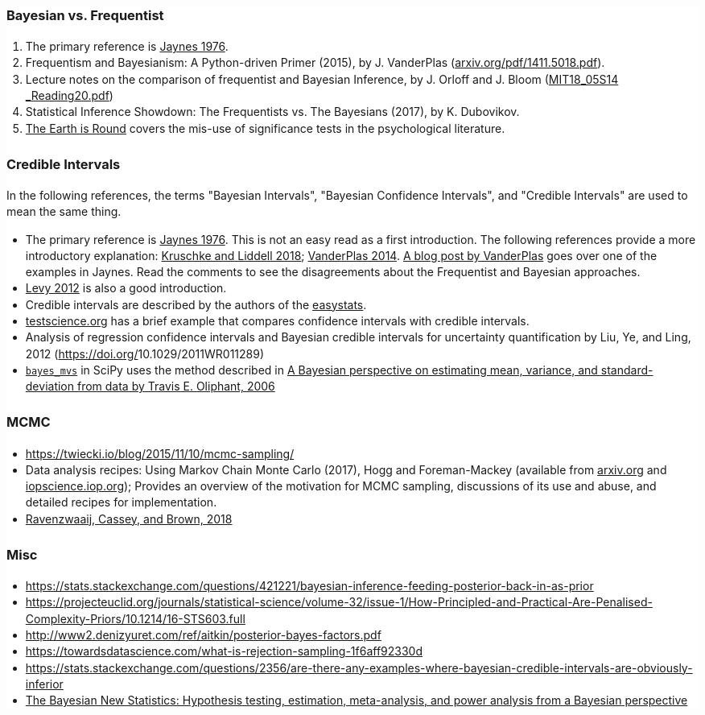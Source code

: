 ### Bayesian vs. Frequentist

1. The primary reference is [Jaynes 1976]( https://bayes.wustl.edu/etj/articles/confidence.pdf).
2. Frequentism and Bayesianism: A Python-driven Primer (2015), by J. VanderPlas ([arxiv.org/pdf/<wbr>1411.5018.pdf](https://arxiv.org/pdf/1411.5018.pdf)).
3. Lecture notes on the comparison of frequentist and Bayesian Inference, by J. Orloff and J. Bloom ([MIT18<wbr>_05S14<wbr>_Reading20.pdf](https://ocw.mit.edu/courses/mathematics/18-05-introduction-to-probability-and-statistics-spring-2014/readings/MIT18_05S14_Reading20.pdf))
4. Statistical Inference Showdown: The Frequentists vs. The Bayesians (2017), by K. Dubovikov.
5. [The Earth is Round](https://psycnet.apa.org/record/1995-12080-001) covers the mis-use of significance tests in the psychological literature.

### Credible Intervals

In the following references, the terms "Bayesian Intervals", "Bayesian Confidence Intervals", and "Credible Intervals" are used to mean the same thing.

* The primary reference is [Jaynes 1976]( https://bayes.wustl.edu/etj/articles/confidence.pdf). This is not an easy read as a first introduction. The following references provide a more introductory explanation: [Kruschke and Liddell 2018](https://link.springer.com/article/10.3758/s13423-016-1221-4); [VanderPlas 2014](https://arxiv.org/pdf/1411.5018.pdf). [A blog post by VanderPlas](http://jakevdp.github.io/blog/2014/06/12/frequentism-and-bayesianism-3-confidence-credibility/) goes over one of the examples in Jaynes. Read the comments to see the disagreements about the Frequentist and Bayesian approaches.
* [Levy 2012](http://www.mit.edu/~rplevy/pmsl_textbook/chapters/pmsl_5.pdf) is also a good introduction.
* Credible intervals are described by the authors of the [easystats](https://easystats.github.io/bayestestR/articles/credible_interval.html).
* [testscience.org](https://testscience.org/characterize-system/test-evaluation-analyses/bayesian-credible-intervals/) has a brief example that compares confidence intervals with credible intervals.
* Analysis of regression confidence intervals and Bayesian credible intervals for uncertainty quantification by Liu, Ye, and Ling, 2012 (https://doi.org/<wbr>10.1029/<wbr>2011WR011289)
* [`bayes_mvs`](https://docs.scipy.org/doc/scipy/reference/generated/scipy.stats.bayes_mvs.html) in SciPy uses the method described in  [A Bayesian perspective on estimating mean, variance, and
standard-deviation from data by Travis E. Oliphant, 2006](https://scholarsarchive.byu.edu/cgi/viewcontent.cgi?article=1277&context=facpub)

### MCMC

* https://twiecki.io/blog/2015/11/10/mcmc-sampling/
* Data analysis recipes: Using Markov Chain Monte Carlo (2017), Hogg and Foreman-Mackey (available from [arxiv.org](https://arxiv.org/abs/1710.06068) and [iopscience.iop.org](https://iopscience.iop.org/article/10.3847/1538-4365/aab76e)); Provides an overview of the motivation for MCMC sampling, discussions of its use and abuse, and detailed recipes for implementation.
* [Ravenzwaaij, Cassey, and Brown, 2018](https://link.springer.com/article/10.3758/s13423-016-1015-8)

### Misc

* https://stats.stackexchange.com/questions/421221/bayesian-inference-feeding-posterior-back-in-as-prior
* https://projecteuclid.org/journals/statistical-science/volume-32/issue-1/How-Principled-and-Practical-Are-Penalised-Complexity-Priors/10.1214/16-STS603.full
* http://www2.denizyuret.com/ref/aitkin/posterior-bayes-factors.pdf
* https://towardsdatascience.com/what-is-rejection-sampling-1f6aff92330d
* https://stats.stackexchange.com/questions/2356/are-there-any-examples-where-bayesian-credible-intervals-are-obviously-inferior
* [The Bayesian New Statistics: Hypothesis testing, estimation, meta-analysis, and power analysis from a Bayesian perspective](https://link.springer.com/article/10.3758/s13423-016-1221-4)
